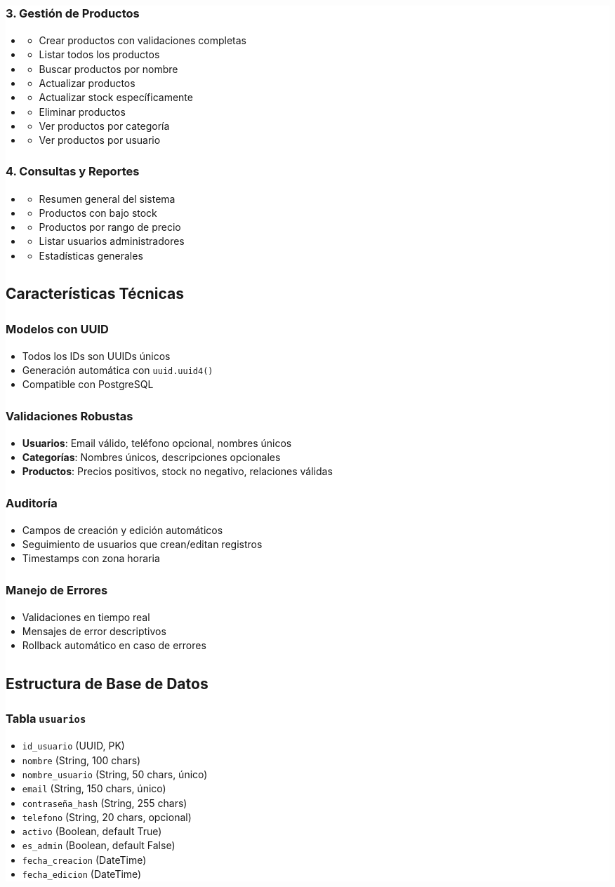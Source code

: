 ### 3. Gestión de Productos
- - Crear productos con validaciones completas
- - Listar todos los productos
- - Buscar productos por nombre
- - Actualizar productos
- - Actualizar stock específicamente
- - Eliminar productos
- - Ver productos por categoría
- - Ver productos por usuario

### 4. Consultas y Reportes
- - Resumen general del sistema
- - Productos con bajo stock
- - Productos por rango de precio
- - Listar usuarios administradores
- - Estadísticas generales

##  Características Técnicas

### Modelos con UUID
- Todos los IDs son UUIDs únicos
- Generación automática con `uuid.uuid4()`
- Compatible con PostgreSQL

### Validaciones Robustas
- **Usuarios**: Email válido, teléfono opcional, nombres únicos
- **Categorías**: Nombres únicos, descripciones opcionales
- **Productos**: Precios positivos, stock no negativo, relaciones válidas

### Auditoría
- Campos de creación y edición automáticos
- Seguimiento de usuarios que crean/editan registros
- Timestamps con zona horaria

### Manejo de Errores
- Validaciones en tiempo real
- Mensajes de error descriptivos
- Rollback automático en caso de errores

##  Estructura de Base de Datos

### Tabla `usuarios`
- `id_usuario` (UUID, PK)
- `nombre` (String, 100 chars)
- `nombre_usuario` (String, 50 chars, único)
- `email` (String, 150 chars, único)
- `contraseña_hash` (String, 255 chars)
- `telefono` (String, 20 chars, opcional)
- `activo` (Boolean, default True)
- `es_admin` (Boolean, default False)
- `fecha_creacion` (DateTime)
- `fecha_edicion` (DateTime)
